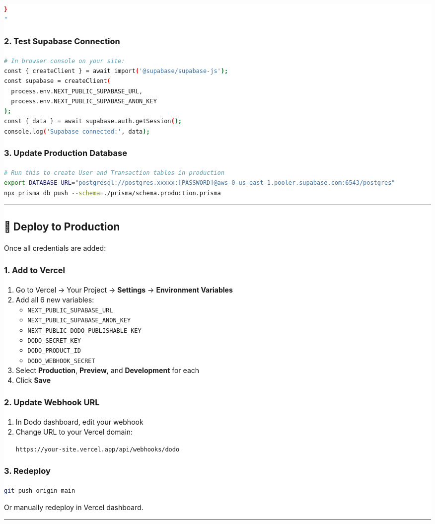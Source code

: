 ```bash
}
"
```

### 2. Test Supabase Connection
```bash
# In browser console on your site:
const { createClient } = await import('@supabase/supabase-js');
const supabase = createClient(
  process.env.NEXT_PUBLIC_SUPABASE_URL,
  process.env.NEXT_PUBLIC_SUPABASE_ANON_KEY
);
const { data } = await supabase.auth.getSession();
console.log('Supabase connected:', data);
```

### 3. Update Production Database
```bash
# Run this to create User and Transaction tables in production
export DATABASE_URL="postgresql://postgres.xxxxx:[PASSWORD]@aws-0-us-east-1.pooler.supabase.com:6543/postgres"
npx prisma db push --schema=./prisma/schema.production.prisma
```

---

## 🚀 Deploy to Production

Once all credentials are added:

### 1. Add to Vercel
1. Go to Vercel → Your Project → **Settings** → **Environment Variables**
2. Add all 6 new variables:
   - `NEXT_PUBLIC_SUPABASE_URL`
   - `NEXT_PUBLIC_SUPABASE_ANON_KEY`
   - `NEXT_PUBLIC_DODO_PUBLISHABLE_KEY`
   - `DODO_SECRET_KEY`
   - `DODO_PRODUCT_ID`
   - `DODO_WEBHOOK_SECRET`
3. Select **Production**, **Preview**, and **Development** for each
4. Click **Save**

### 2. Update Webhook URL
1. In Dodo dashboard, edit your webhook
2. Change URL to your Vercel domain:
   ```
   https://your-site.vercel.app/api/webhooks/dodo
   ```

### 3. Redeploy
```bash
git push origin main
```
Or manually redeploy in Vercel dashboard.

---